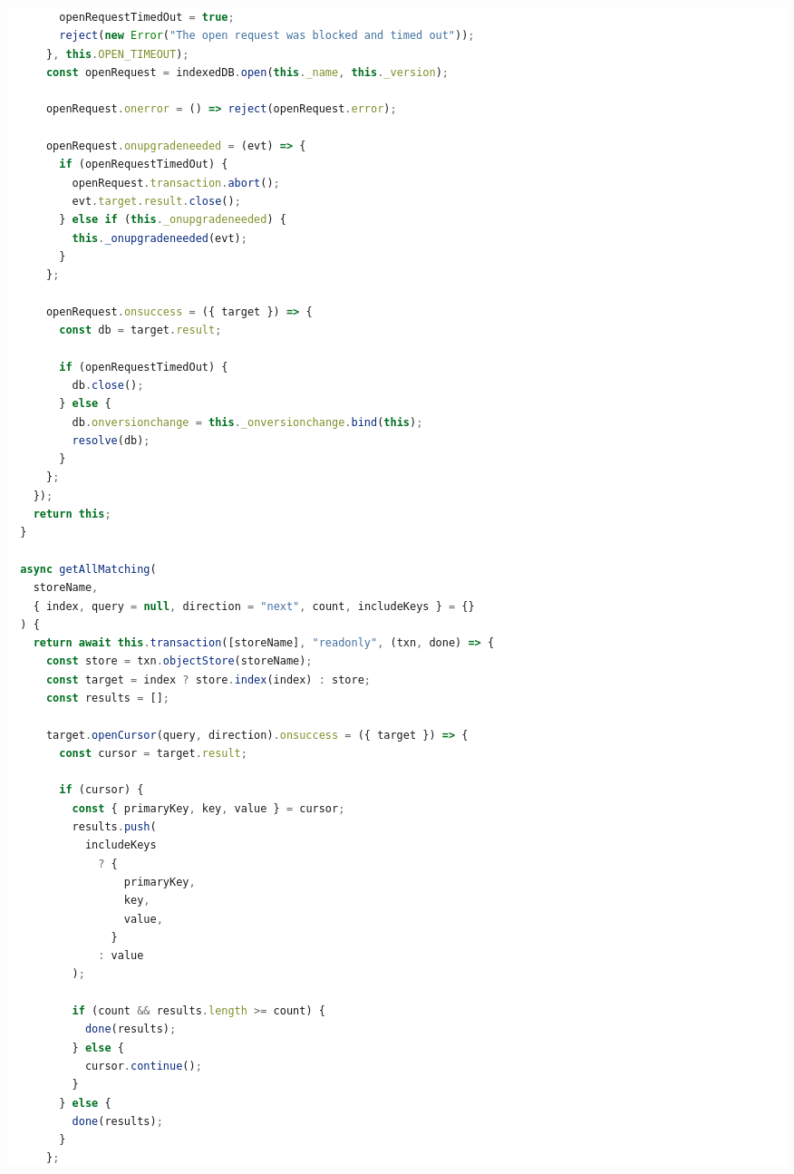 ```js
        openRequestTimedOut = true;
        reject(new Error("The open request was blocked and timed out"));
      }, this.OPEN_TIMEOUT);
      const openRequest = indexedDB.open(this._name, this._version);

      openRequest.onerror = () => reject(openRequest.error);

      openRequest.onupgradeneeded = (evt) => {
        if (openRequestTimedOut) {
          openRequest.transaction.abort();
          evt.target.result.close();
        } else if (this._onupgradeneeded) {
          this._onupgradeneeded(evt);
        }
      };

      openRequest.onsuccess = ({ target }) => {
        const db = target.result;

        if (openRequestTimedOut) {
          db.close();
        } else {
          db.onversionchange = this._onversionchange.bind(this);
          resolve(db);
        }
      };
    });
    return this;
  }

  async getAllMatching(
    storeName,
    { index, query = null, direction = "next", count, includeKeys } = {}
  ) {
    return await this.transaction([storeName], "readonly", (txn, done) => {
      const store = txn.objectStore(storeName);
      const target = index ? store.index(index) : store;
      const results = [];

      target.openCursor(query, direction).onsuccess = ({ target }) => {
        const cursor = target.result;

        if (cursor) {
          const { primaryKey, key, value } = cursor;
          results.push(
            includeKeys
              ? {
                  primaryKey,
                  key,
                  value,
                }
              : value
          );

          if (count && results.length >= count) {
            done(results);
          } else {
            cursor.continue();
          }
        } else {
          done(results);
        }
      };
```